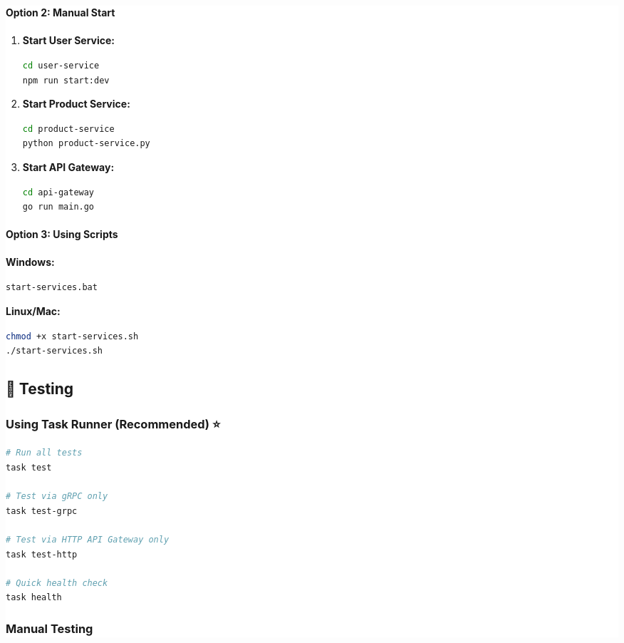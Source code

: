 #### Option 2: Manual Start

1. **Start User Service:**

   ```bash
   cd user-service
   npm run start:dev
   ```

2. **Start Product Service:**

   ```bash
   cd product-service
   python product-service.py
   ```

3. **Start API Gateway:**
   ```bash
   cd api-gateway
   go run main.go
   ```

#### Option 3: Using Scripts

**Windows:**

```bash
start-services.bat
```

**Linux/Mac:**

```bash
chmod +x start-services.sh
./start-services.sh
```

## 🧪 Testing

### Using Task Runner (Recommended) ⭐

```bash
# Run all tests
task test

# Test via gRPC only
task test-grpc

# Test via HTTP API Gateway only
task test-http

# Quick health check
task health
```

### Manual Testing
